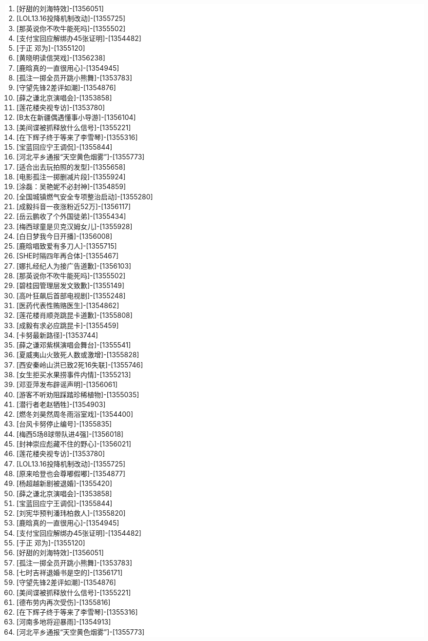 1. [好甜的刘海特效]-[1356051]
1. [LOL13.16投降机制改动]-[1355725]
1. [那英说你不吹牛能死吗]-[1355502]
1. [支付宝回应解绑办45张证明]-[1354482]
1. [于正 邓为]-[1355120]
1. [黄晓明读信哭戏]-[1356238]
1. [鹿晗真的一直很用心]-[1354945]
1. [孤注一掷全员开跳小熊舞]-[1353783]
1. [守望先锋2差评如潮]-[1354876]
1. [薛之谦北京演唱会]-[1353858]
1. [莲花楼央视专访]-[1353780]
1. [B太在新疆偶遇懂事小导游]-[1356104]
1. [美间谍被抓释放什么信号]-[1355221]
1. [在下辉子终于等来了李雪琴]-[1355316]
1. [宝蓝回应宁王调侃]-[1355844]
1. [河北平乡通报“天空黄色烟雾”]-[1355773]
1. [适合出去玩拍照的发型]-[1355658]
1. [电影孤注一掷删减片段]-[1355924]
1. [涂磊：吴艳妮不必封神]-[1354859]
1. [全国城镇燃气安全专项整治启动]-[1355280]
1. [成毅抖音一夜涨粉近52万]-[1356117]
1. [岳云鹏收了个外国徒弟]-[1355434]
1. [梅西球童是贝克汉姆女儿]-[1355928]
1. [白日梦我今日开播]-[1356008]
1. [鹿晗唱致爱有多刀人]-[1355715]
1. [SHE时隔四年再合体]-[1355467]
1. [娜扎经纪人为接广告道歉]-[1356103]
1. [那英说你不吹牛能死吗]-[1355502]
1. [碧桂园管理层发文致歉]-[1355149]
1. [高叶狂飙后首部电视剧]-[1355248]
1. [医药代表性贿赂医生]-[1354862]
1. [莲花楼肖顺尧跳昆卡道歉]-[1355808]
1. [成毅有求必应跳昆卡]-[1355459]
1. [卡努最新路径]-[1353744]
1. [薛之谦邓紫棋演唱会舞台]-[1355541]
1. [夏威夷山火致死人数或激增]-[1355828]
1. [西安秦岭山洪已致2死16失联]-[1355746]
1. [女生拒买水果捞事件内情]-[1355213]
1. [邓亚萍发布辟谣声明]-[1356061]
1. [游客不听劝阻踩踏珍稀植物]-[1355035]
1. [潜行者老赵牺牲]-[1354903]
1. [燃冬刘昊然周冬雨浴室戏]-[1354400]
1. [台风卡努停止编号]-[1355835]
1. [梅西5场8球带队进4强]-[1356018]
1. [封神崇应彪藏不住的野心]-[1356021]
1. [莲花楼央视专访]-[1353780]
1. [LOL13.16投降机制改动]-[1355725]
1. [原来哈登也会尊嘟假嘟]-[1354877]
1. [杨超越新剧被退婚]-[1355420]
1. [薛之谦北京演唱会]-[1353858]
1. [宝蓝回应宁王调侃]-[1355844]
1. [刘宪华预判潘玮柏救人]-[1355820]
1. [鹿晗真的一直很用心]-[1354945]
1. [支付宝回应解绑办45张证明]-[1354482]
1. [于正 邓为]-[1355120]
1. [好甜的刘海特效]-[1356051]
1. [孤注一掷全员开跳小熊舞]-[1353783]
1. [七时吉祥退婚书是空的]-[1356171]
1. [守望先锋2差评如潮]-[1354876]
1. [美间谍被抓释放什么信号]-[1355221]
1. [德布劳内再次受伤]-[1355816]
1. [在下辉子终于等来了李雪琴]-[1355316]
1. [河南多地将迎暴雨]-[1354913]
1. [河北平乡通报“天空黄色烟雾”]-[1355773]